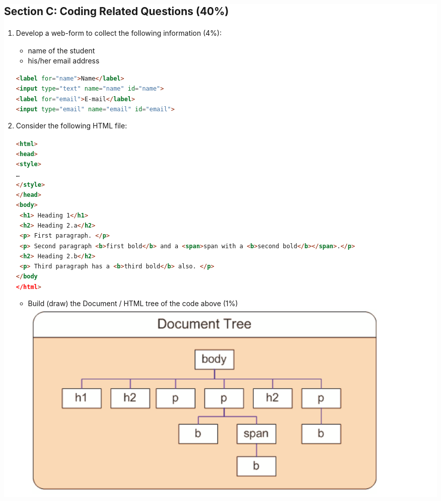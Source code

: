 ## Section C: Coding Related Questions (40%)
1. Develop a web-form to collect the following information (4%): 
	- name of the student
	- his/her email address

	```HTML
	<label for="name">Name</label>
	<input type="text" name="name" id="name">
	<label for="email">E-mail</label>
	<input type="email" name="email" id="email">
	```

2. Consider the following HTML file:
	```HTML
	<html>
	<head>
	<style>
	…
	</style>
	</head>
	<body>
	 <h1> Heading 1</h1>
	 <h2> Heading 2.a</h2>
	 <p> First paragraph. </p>
	 <p> Second paragraph <b>first bold</b> and a <span>span with a <b>second bold</b></span>.</p>
	 <h2> Heading 2.b</h2>
	 <p> Third paragraph has a <b>third bold</b> also. </p>
	</body
	</html>
	```
	- Build (draw) the Document / HTML tree of the code above (1%)
		![Tree](./img/tree.png)
